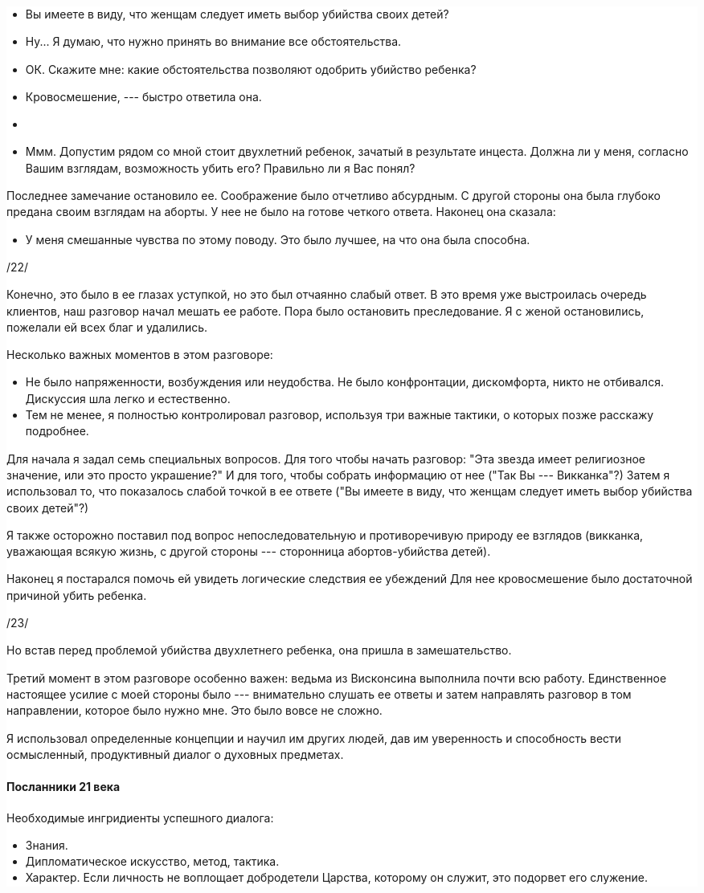 - Вы имеете в виду, что женщам следует иметь выбор убийства своих детей?

- Ну... Я думаю, что нужно принять во внимание все обстоятельства.
 
- ОК. Скажите мне: какие обстоятельства позволяют одобрить убийство ребенка?

- Кровосмешение, --- быстро ответила она.
- 
- Ммм. Допустим рядом со мной стоит двухлетний ребенок, зачатый в результате инцеста. Должна ли у меня, согласно Вашим взглядам, возможность убить его? Правильно ли я Вас понял? 

Последнее замечание остановило ее. Соображение было отчетливо абсурдным. С другой стороны она была глубоко предана своим взглядам на аборты. У нее не было на готове четкого ответа. Наконец она сказала:

- У меня смешанные чувства по этому поводу.  Это было лучшее, на что она была способна.

/22/

Конечно, это было в ее глазах уступкой, но это был отчаянно слабый ответ. В это время уже выстроилась очередь клиентов, наш разговор начал мешать ее работе. Пора было остановить преследование. Я с женой остановились, пожелали ей всех благ и удалились.

Несколько важных моментов в этом разговоре:

* Не было напряженности, возбуждения или неудобства. Не было конфронтации, дискомфорта, никто не отбивался. Дискуссия шла легко и естественно.
* Тем не менее, я полностью контролировал разговор, используя три важные тактики, о которых позже расскажу подробнее.

Для начала я задал семь специальных вопросов. Для того чтобы начать разговор: "Эта звезда имеет религиозное значение, или это просто украшение?" И для того, чтобы собрать информацию от нее ("Так Вы --- Викканка"?)
Затем я использовал то, что показалось слабой точкой в ее ответе ("Вы имеете в виду, что женщам следует иметь выбор убийства своих детей"?)

Я также осторожно поставил под вопрос непоследовательную и противоречивую природу ее взглядов (викканка, уважающая всякую жизнь, с другой стороны --- сторонница абортов-убийства детей).

Наконец я постарался помочь ей увидеть логические следствия ее убеждений
Для нее кровосмешение было достаточной причиной убить ребенка.

/23/

Но встав перед проблемой убийства двухлетнего ребенка, она пришла в замешательство.

Третий момент в этом разговоре особенно важен: ведьма из Висконсина выполнила почти всю работу. Единственное настоящее усилие с моей стороны было --- внимательно слушать ее ответы и затем направлять разговор в том направлении, которое было нужно мне. Это было вовсе не сложно.

Я использовал определенные концепции и научил им других людей, дав им уверенность и способность вести осмысленный, продуктивный диалог о духовных предметах.

#### Посланники 21 века 

Необходимые ингридиенты успешного диалога:

* Знания.
* Дипломатическое искусство, метод, тактика.
* Характер. Если личность не воплощает добродетели Царства, которому он служит, это подорвет его служение.
